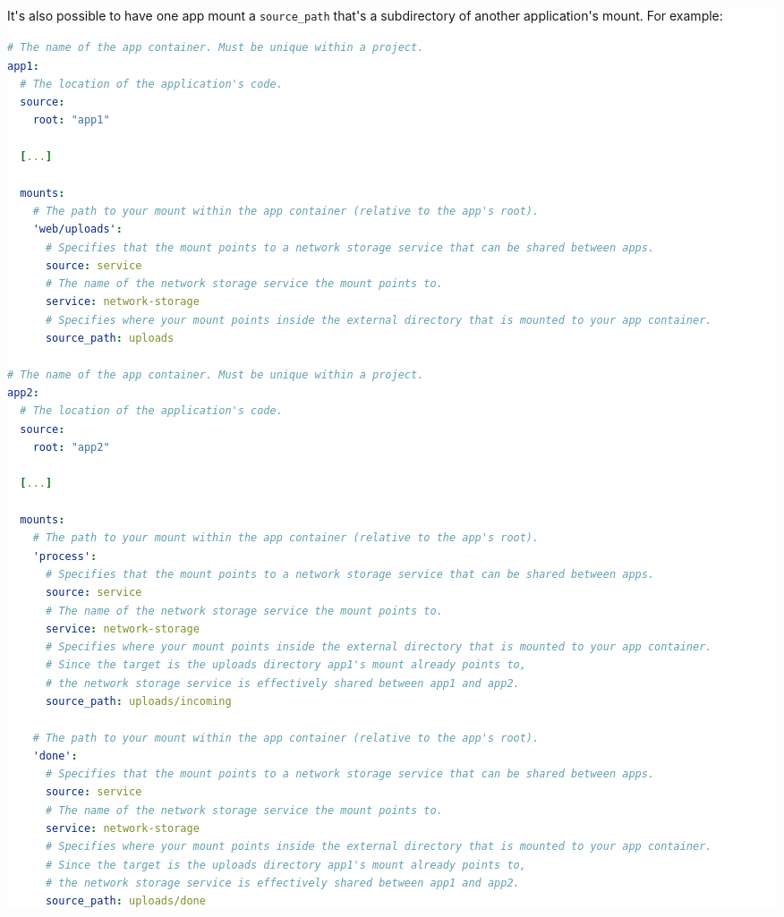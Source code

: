It's also possible to have one app mount a `source_path` that's a subdirectory of another application's mount.
For example:

```yaml {configFile="apps"}
# The name of the app container. Must be unique within a project.
app1:
  # The location of the application's code.
  source:
    root: "app1"

  [...]

  mounts:
    # The path to your mount within the app container (relative to the app's root).
    'web/uploads':
      # Specifies that the mount points to a network storage service that can be shared between apps.
      source: service
      # The name of the network storage service the mount points to.
      service: network-storage
      # Specifies where your mount points inside the external directory that is mounted to your app container.
      source_path: uploads

# The name of the app container. Must be unique within a project.
app2:
  # The location of the application's code.
  source:
    root: "app2"

  [...]

  mounts:
    # The path to your mount within the app container (relative to the app's root).
    'process':
      # Specifies that the mount points to a network storage service that can be shared between apps.
      source: service
      # The name of the network storage service the mount points to.
      service: network-storage
      # Specifies where your mount points inside the external directory that is mounted to your app container.
      # Since the target is the uploads directory app1's mount already points to,
      # the network storage service is effectively shared between app1 and app2.
      source_path: uploads/incoming

    # The path to your mount within the app container (relative to the app's root).
    'done':
      # Specifies that the mount points to a network storage service that can be shared between apps.
      source: service
      # The name of the network storage service the mount points to.
      service: network-storage
      # Specifies where your mount points inside the external directory that is mounted to your app container.
      # Since the target is the uploads directory app1's mount already points to,
      # the network storage service is effectively shared between app1 and app2.
      source_path: uploads/done
```
